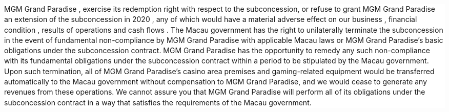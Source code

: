 MGM
Grand
Paradise
, exercise
its
redemption
right
with
respect
to
the
subconcession,
or
refuse
to
grant
MGM
Grand
Paradise
an
extension
of
the
subconcession
in
2020
, any
of
which
would
have
a
material
adverse
effect
on
our
business
, financial
condition
, results
of
operations
and
cash
flows
. The Macau
government  has  the  right  to  unilaterally  terminate  the  subconcession  in  the  event  of  fundamental  non-compliance  by  MGM  Grand  Paradise  with
applicable Macau laws or MGM Grand Paradise’s basic obligations under the subconcession contract. MGM Grand Paradise has the opportunity to
remedy  any  such  non-compliance  with  its  fundamental  obligations  under  the  subconcession  contract  within  a  period  to  be  stipulated  by  the  Macau
government.  Upon  such  termination,  all  of  MGM  Grand  Paradise’s  casino  area  premises  and  gaming-related  equipment  would  be  transferred
automatically  to  the  Macau  government  without  compensation  to  MGM  Grand  Paradise,  and  we  would  cease  to  generate  any  revenues  from  these
operations. We cannot assure you that MGM Grand Paradise will perform all of its obligations under the subconcession contract in a way that satisfies
the requirements of the Macau government.
